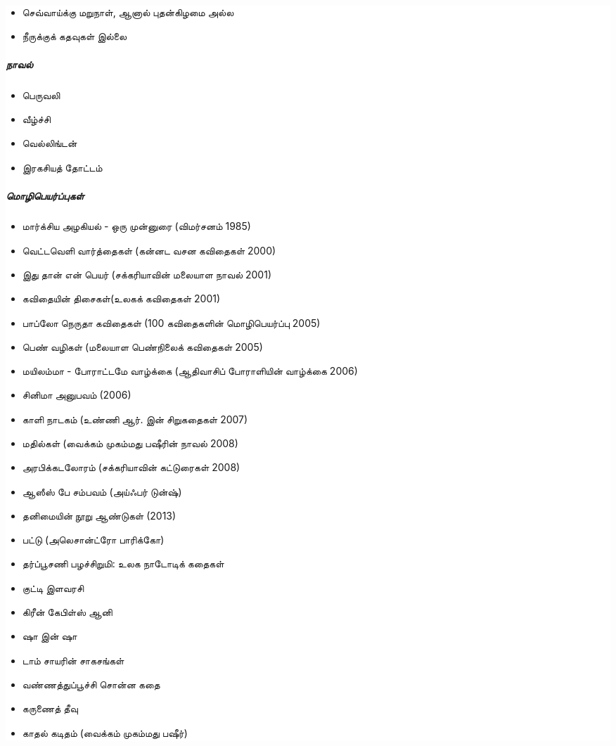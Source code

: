 -   செவ்வாய்க்கு மறுநாள், ஆனால் புதன்கிழமை அல்ல

-   நீருக்குக் கதவுகள் இல்லை



##### நாவல்



-   பெருவலி

-   வீழ்ச்சி

-   வெல்லிங்டன்

-   இரகசியத் தோட்டம்



##### மொழிபெயர்ப்புகள்



-   மார்க்சிய அழகியல் - ஒரு முன்னுரை (விமர்சனம் 1985)

-   வெட்டவெளி வார்த்தைகள் (கன்னட வசன கவிதைகள் 2000)

-   இது தான் என் பெயர் (சக்கரியாவின் மலையாள நாவல் 2001)

-   கவிதையின் திசைகள்(உலகக் கவிதைகள் 2001)

-   பாப்லோ நெருதா கவிதைகள் (100 கவிதைகளின் மொழிபெயர்ப்பு 2005)

-   பெண் வழிகள் (மலையாள பெண்நிலைக் கவிதைகள் 2005)

-   மயிலம்மா - போராட்டமே வாழ்க்கை (ஆதிவாசிப் போராளியின் வாழ்க்கை 2006)

-   சினிமா அனுபவம் (2006)

-   காளி நாடகம் (உண்ணி ஆர். இன் சிறுகதைகள் 2007)

-   மதில்கள் (வைக்கம் முகம்மது பஷீரின் நாவல் 2008)

-   அரபிக்கடலோரம் (சக்கரியாவின் கட்டுரைகள் 2008)

-   ஆஸீஸ் பே சம்பவம் (அய்ஃபர் டுன்ஷ்)

-   தனிமையின் நூறு ஆண்டுகள் (2013)

-   பட்டு (அலெசான்ட்ரோ பாரிக்கோ)

-   தர்ப்பூசணி பழச்சிறுமி: உலக நாடோடிக் கதைகள்

-   குட்டி இளவரசி

-   கிரீன் கேபிள்ஸ் ஆனி

-   ஷா இன் ஷா

-   டாம் சாயரின் சாகசங்கள்

-   வண்ணத்துப்பூச்சி சொன்ன கதை

-   கருணைத் தீவு

-   காதல் கடிதம் (வைக்கம் முகம்மது பஷீர்)
